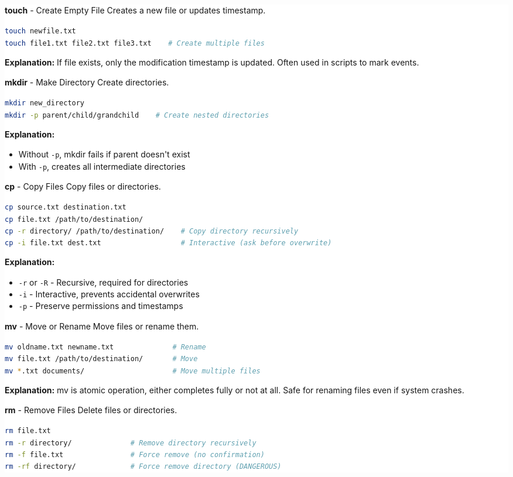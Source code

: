 **touch** - Create Empty File
Creates a new file or updates timestamp.

```bash
touch newfile.txt
touch file1.txt file2.txt file3.txt    # Create multiple files
```

**Explanation:** If file exists, only the modification timestamp is updated. Often used in scripts to mark events.

**mkdir** - Make Directory
Create directories.

```bash
mkdir new_directory
mkdir -p parent/child/grandchild    # Create nested directories
```

**Explanation:** 
- Without `-p`, mkdir fails if parent doesn't exist
- With `-p`, creates all intermediate directories

**cp** - Copy Files
Copy files or directories.

```bash
cp source.txt destination.txt
cp file.txt /path/to/destination/
cp -r directory/ /path/to/destination/    # Copy directory recursively
cp -i file.txt dest.txt                   # Interactive (ask before overwrite)
```

**Explanation:**
- `-r` or `-R` - Recursive, required for directories
- `-i` - Interactive, prevents accidental overwrites
- `-p` - Preserve permissions and timestamps

**mv** - Move or Rename
Move files or rename them.

```bash
mv oldname.txt newname.txt              # Rename
mv file.txt /path/to/destination/       # Move
mv *.txt documents/                     # Move multiple files
```

**Explanation:** mv is atomic operation, either completes fully or not at all. Safe for renaming files even if system crashes.

**rm** - Remove Files
Delete files or directories.

```bash
rm file.txt
rm -r directory/              # Remove directory recursively
rm -f file.txt                # Force remove (no confirmation)
rm -rf directory/             # Force remove directory (DANGEROUS)
```

